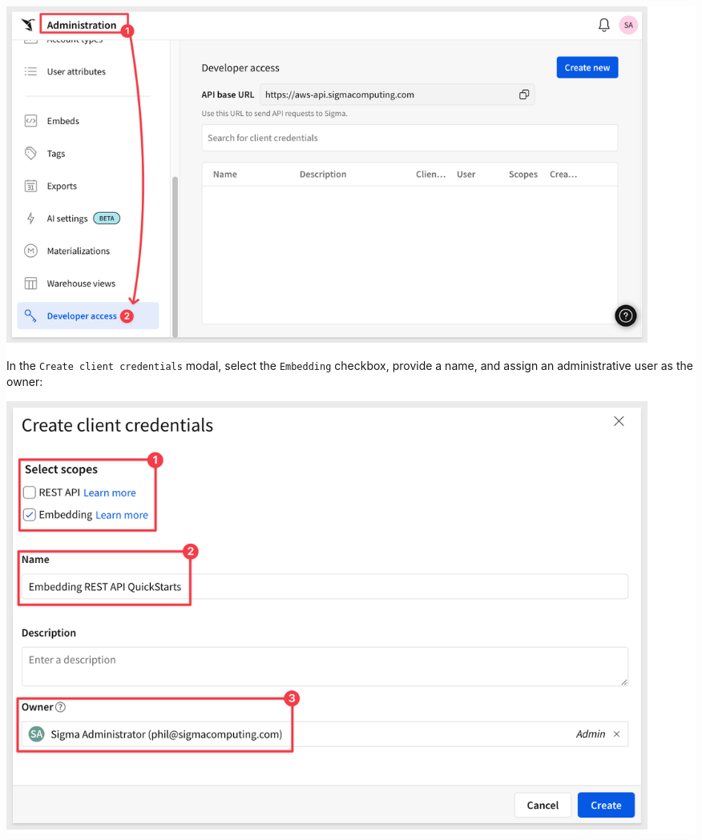 <img src="assets/gs_13.png" width="800"/>

In the `Create client credentials` modal, select the `Embedding` checkbox, provide a name, and assign an administrative user as the owner:

<img src="assets/gs_14.png" width="800"/>
